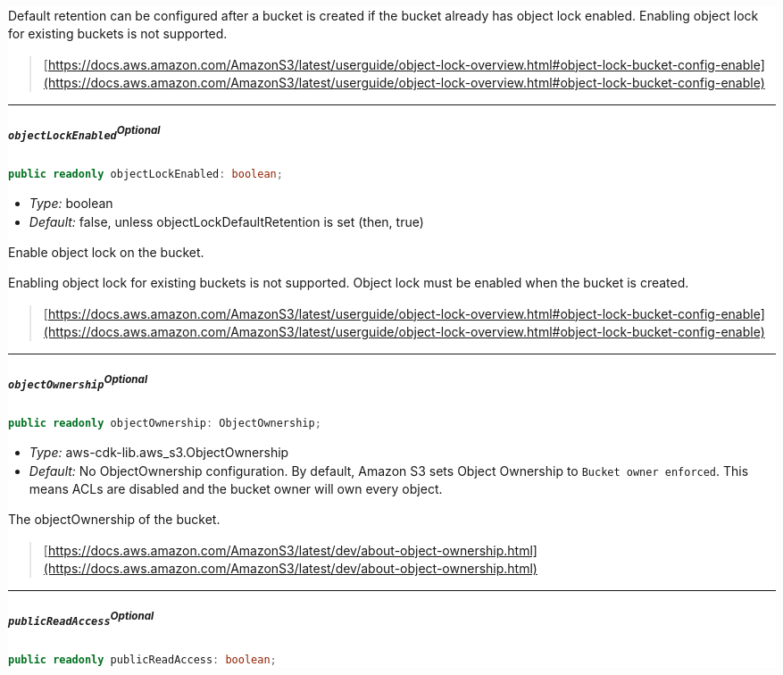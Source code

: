 Default retention can be configured after a bucket is created if the bucket already
has object lock enabled. Enabling object lock for existing buckets is not supported.

> [https://docs.aws.amazon.com/AmazonS3/latest/userguide/object-lock-overview.html#object-lock-bucket-config-enable](https://docs.aws.amazon.com/AmazonS3/latest/userguide/object-lock-overview.html#object-lock-bucket-config-enable)

---

##### `objectLockEnabled`<sup>Optional</sup> <a name="objectLockEnabled" id="@gammarers/aws-secure-cloudfront-origin-bucket.SecureCloudFrontOriginBucketProps.property.objectLockEnabled"></a>

```typescript
public readonly objectLockEnabled: boolean;
```

- *Type:* boolean
- *Default:* false, unless objectLockDefaultRetention is set (then, true)

Enable object lock on the bucket.

Enabling object lock for existing buckets is not supported. Object lock must be
enabled when the bucket is created.

> [https://docs.aws.amazon.com/AmazonS3/latest/userguide/object-lock-overview.html#object-lock-bucket-config-enable](https://docs.aws.amazon.com/AmazonS3/latest/userguide/object-lock-overview.html#object-lock-bucket-config-enable)

---

##### `objectOwnership`<sup>Optional</sup> <a name="objectOwnership" id="@gammarers/aws-secure-cloudfront-origin-bucket.SecureCloudFrontOriginBucketProps.property.objectOwnership"></a>

```typescript
public readonly objectOwnership: ObjectOwnership;
```

- *Type:* aws-cdk-lib.aws_s3.ObjectOwnership
- *Default:* No ObjectOwnership configuration. By default, Amazon S3 sets Object Ownership to `Bucket owner enforced`. This means ACLs are disabled and the bucket owner will own every object.

The objectOwnership of the bucket.

> [https://docs.aws.amazon.com/AmazonS3/latest/dev/about-object-ownership.html](https://docs.aws.amazon.com/AmazonS3/latest/dev/about-object-ownership.html)

---

##### `publicReadAccess`<sup>Optional</sup> <a name="publicReadAccess" id="@gammarers/aws-secure-cloudfront-origin-bucket.SecureCloudFrontOriginBucketProps.property.publicReadAccess"></a>

```typescript
public readonly publicReadAccess: boolean;
```
